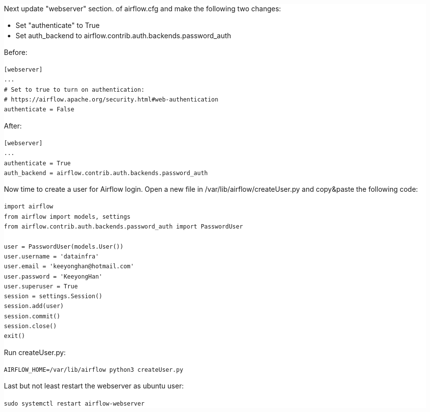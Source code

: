Next update "webserver" section. of airflow.cfg and make the following two changes:

- Set "authenticate" to True
- Set auth_backend to airflow.contrib.auth.backends.password_auth

Before:

```
[webserver]
...
# Set to true to turn on authentication:
# https://airflow.apache.org/security.html#web-authentication
authenticate = False
```

After:

```
[webserver]
...
authenticate = True
auth_backend = airflow.contrib.auth.backends.password_auth
```

Now time to create a user for Airflow login. Open a new file in /var/lib/airflow/createUser.py and copy&paste the following code:

```
import airflow
from airflow import models, settings
from airflow.contrib.auth.backends.password_auth import PasswordUser

user = PasswordUser(models.User())
user.username = 'datainfra'
user.email = 'keeyonghan@hotmail.com'
user.password = 'KeeyongHan'
user.superuser = True
session = settings.Session()
session.add(user)
session.commit()
session.close()
exit()
```

Run createUser.py:
```
AIRFLOW_HOME=/var/lib/airflow python3 createUser.py
```

Last but not least restart the webserver as ubuntu user:
```
sudo systemctl restart airflow-webserver
```
